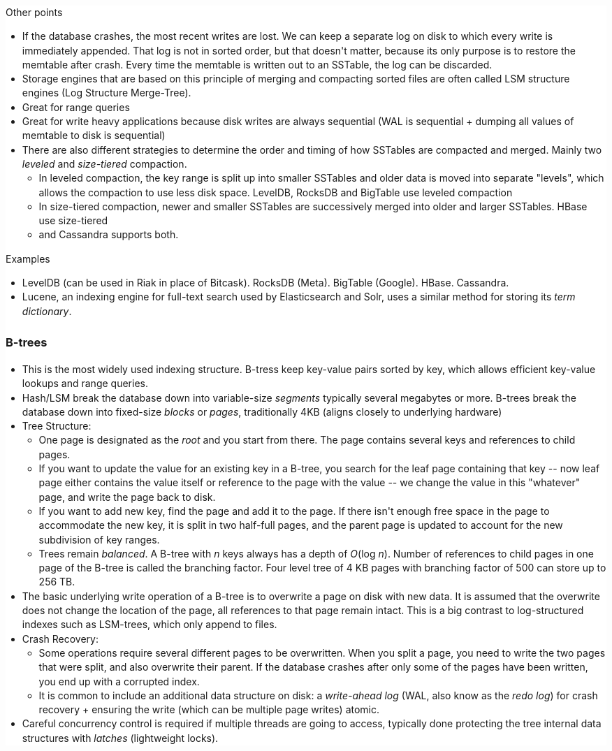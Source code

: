 Other points
* If the database crashes, the most recent writes are lost. We can keep a separate log on disk to which every write is immediately appended. That log is not in sorted order, but that doesn't matter, because its only purpose is to restore the memtable after crash. Every time the memtable is written out to an SSTable, the log can be discarded.
* Storage engines that are based on this principle of merging and compacting sorted files are often called LSM structure engines (Log Structure Merge-Tree).
* Great for range queries
* Great for write heavy applications because disk writes are always sequential (WAL is sequential + dumping all values of memtable to disk is sequential)
* There are also different strategies to determine the order and timing of how SSTables are compacted and merged. Mainly two _leveled_ and _size-tiered_ compaction.
    * In leveled compaction, the key range is split up into smaller SSTables and older data is moved into separate "levels", which allows the compaction to use less disk space. LevelDB, RocksDB and BigTable use leveled compaction
    * In size-tiered compaction, newer and smaller SSTables are successively merged into older and larger SSTables. HBase use size-tiered
    * and Cassandra supports both.  

Examples
* LevelDB (can be used in Riak in place of Bitcask). RocksDB (Meta). BigTable (Google). HBase. Cassandra.
* Lucene, an indexing engine for full-text search used by Elasticsearch and Solr, uses a similar method for storing its _term dictionary_.

### B-trees

* This is the most widely used indexing structure. B-tress keep key-value pairs sorted by key, which allows efficient key-value lookups and range queries.
* Hash/LSM break the database down into variable-size _segments_ typically several megabytes or more. B-trees break the database down into fixed-size _blocks_ or _pages_, traditionally 4KB (aligns closely to underlying hardware)
* Tree Structure:
    * One page is designated as the _root_ and you start from there. The page contains several keys and references to child pages.
    * If you want to update the value for an existing key in a B-tree, you search for the leaf page containing that key -- now leaf page either contains the value itself or reference to the page with the value -- we change the value in this "whatever" page, and write the page back to disk.
    * If you want to add new key, find the page and add it to the page. If there isn't enough free space in the page to accommodate the new key, it is split in two half-full pages, and the parent page is updated to account for the new subdivision of key ranges.
    * Trees remain _balanced_. A B-tree with _n_ keys always has a depth of _O_(log _n_). Number of references to child pages in one page of the B-tree is called the branching factor. Four level tree of 4 KB pages with branching factor of 500 can store up to 256 TB.
* The basic underlying write operation of a B-tree is to overwrite a page on disk with new data. It is assumed that the overwrite does not change the location of the page, all references to that page remain intact. This is a big contrast to log-structured indexes such as LSM-trees, which only append to files.
* Crash Recovery:
    * Some operations require several different pages to be overwritten. When you split a page, you need to write the two pages that were split, and also overwrite their parent. If the database crashes after only some of the pages have been written, you end up with a corrupted index.
    * It is common to include an additional data structure on disk: a _write-ahead log_ (WAL, also know as the _redo log_) for crash recovery + ensuring the write (which can be multiple page writes) atomic.
* Careful concurrency control is required if multiple threads are going to access, typically done protecting the tree internal data structures with _latches_ (lightweight locks).
